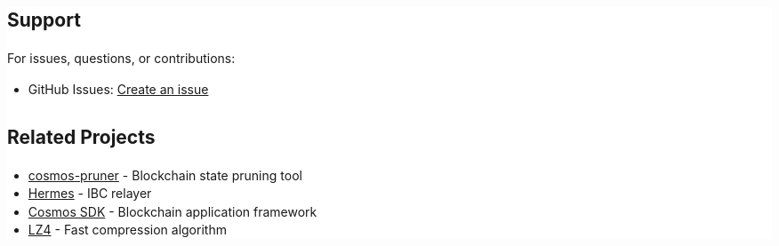 ## Support

For issues, questions, or contributions:
- GitHub Issues: [Create an issue](https://github.com/nolus-protocol/nodes-manager/issues)

## Related Projects

- [cosmos-pruner](https://github.com/osmosis-labs/cosmos-pruner) - Blockchain state pruning tool
- [Hermes](https://github.com/informalsystems/hermes) - IBC relayer
- [Cosmos SDK](https://github.com/cosmos/cosmos-sdk) - Blockchain application framework
- [LZ4](https://lz4.github.io/lz4/) - Fast compression algorithm
